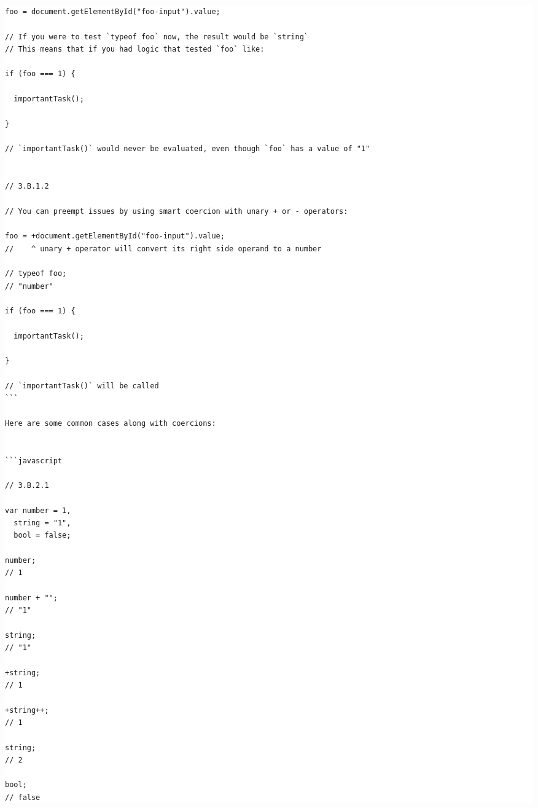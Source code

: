     foo = document.getElementById("foo-input").value;

    // If you were to test `typeof foo` now, the result would be `string`
    // This means that if you had logic that tested `foo` like:

    if (foo === 1) {

      importantTask();

    }

    // `importantTask()` would never be evaluated, even though `foo` has a value of "1"


    // 3.B.1.2

    // You can preempt issues by using smart coercion with unary + or - operators:

    foo = +document.getElementById("foo-input").value;
    //    ^ unary + operator will convert its right side operand to a number

    // typeof foo;
    // "number"

    if (foo === 1) {

      importantTask();

    }

    // `importantTask()` will be called
    ```

    Here are some common cases along with coercions:


    ```javascript

    // 3.B.2.1

    var number = 1,
      string = "1",
      bool = false;

    number;
    // 1

    number + "";
    // "1"

    string;
    // "1"

    +string;
    // 1

    +string++;
    // 1

    string;
    // 2

    bool;
    // false
